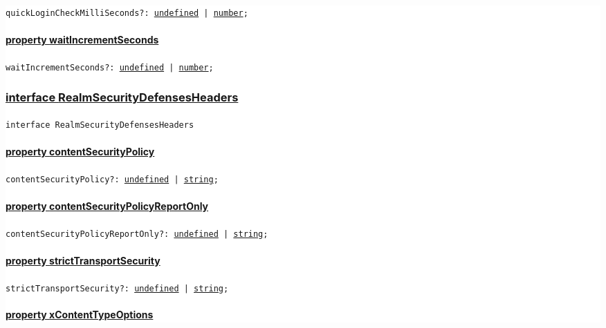 <pre class="highlight"><code><span class='kd'></span>quickLoginCheckMilliSeconds?: <span class='kd'><a href='https://developer.mozilla.org/en-US/docs/Web/JavaScript/Reference/Global_Objects/undefined'>undefined</a></span> | <span class='kd'><a href='https://developer.mozilla.org/en-US/docs/Web/JavaScript/Reference/Global_Objects/Number'>number</a></span>;</code></pre>
<h4 class="pdoc-member-header" id="RealmSecurityDefensesBruteForceDetection-waitIncrementSeconds">
<a class="pdoc-child-name" href="https://github.com/pulumi/pulumi-keycloak/blob/82942470c6983a0c6370c2351d7d1d222a253086/sdk/nodejs/types/output.ts#L83">property <b>waitIncrementSeconds</b></a>
</h4>

<pre class="highlight"><code><span class='kd'></span>waitIncrementSeconds?: <span class='kd'><a href='https://developer.mozilla.org/en-US/docs/Web/JavaScript/Reference/Global_Objects/undefined'>undefined</a></span> | <span class='kd'><a href='https://developer.mozilla.org/en-US/docs/Web/JavaScript/Reference/Global_Objects/Number'>number</a></span>;</code></pre>
<h3 class="pdoc-module-header" id="RealmSecurityDefensesHeaders" data-link-title="RealmSecurityDefensesHeaders">
    <a href="https://github.com/pulumi/pulumi-keycloak/blob/82942470c6983a0c6370c2351d7d1d222a253086/sdk/nodejs/types/output.ts#L86">
        interface <strong>RealmSecurityDefensesHeaders</strong>
    </a>
</h3>

<pre class="highlight"><code><span class='kr'>interface</span> <span class='nx'>RealmSecurityDefensesHeaders</span></code></pre>
<h4 class="pdoc-member-header" id="RealmSecurityDefensesHeaders-contentSecurityPolicy">
<a class="pdoc-child-name" href="https://github.com/pulumi/pulumi-keycloak/blob/82942470c6983a0c6370c2351d7d1d222a253086/sdk/nodejs/types/output.ts#L87">property <b>contentSecurityPolicy</b></a>
</h4>

<pre class="highlight"><code><span class='kd'></span>contentSecurityPolicy?: <span class='kd'><a href='https://developer.mozilla.org/en-US/docs/Web/JavaScript/Reference/Global_Objects/undefined'>undefined</a></span> | <span class='kd'><a href='https://developer.mozilla.org/en-US/docs/Web/JavaScript/Reference/Global_Objects/String'>string</a></span>;</code></pre>
<h4 class="pdoc-member-header" id="RealmSecurityDefensesHeaders-contentSecurityPolicyReportOnly">
<a class="pdoc-child-name" href="https://github.com/pulumi/pulumi-keycloak/blob/82942470c6983a0c6370c2351d7d1d222a253086/sdk/nodejs/types/output.ts#L88">property <b>contentSecurityPolicyReportOnly</b></a>
</h4>

<pre class="highlight"><code><span class='kd'></span>contentSecurityPolicyReportOnly?: <span class='kd'><a href='https://developer.mozilla.org/en-US/docs/Web/JavaScript/Reference/Global_Objects/undefined'>undefined</a></span> | <span class='kd'><a href='https://developer.mozilla.org/en-US/docs/Web/JavaScript/Reference/Global_Objects/String'>string</a></span>;</code></pre>
<h4 class="pdoc-member-header" id="RealmSecurityDefensesHeaders-strictTransportSecurity">
<a class="pdoc-child-name" href="https://github.com/pulumi/pulumi-keycloak/blob/82942470c6983a0c6370c2351d7d1d222a253086/sdk/nodejs/types/output.ts#L89">property <b>strictTransportSecurity</b></a>
</h4>

<pre class="highlight"><code><span class='kd'></span>strictTransportSecurity?: <span class='kd'><a href='https://developer.mozilla.org/en-US/docs/Web/JavaScript/Reference/Global_Objects/undefined'>undefined</a></span> | <span class='kd'><a href='https://developer.mozilla.org/en-US/docs/Web/JavaScript/Reference/Global_Objects/String'>string</a></span>;</code></pre>
<h4 class="pdoc-member-header" id="RealmSecurityDefensesHeaders-xContentTypeOptions">
<a class="pdoc-child-name" href="https://github.com/pulumi/pulumi-keycloak/blob/82942470c6983a0c6370c2351d7d1d222a253086/sdk/nodejs/types/output.ts#L90">property <b>xContentTypeOptions</b></a>
</h4>
